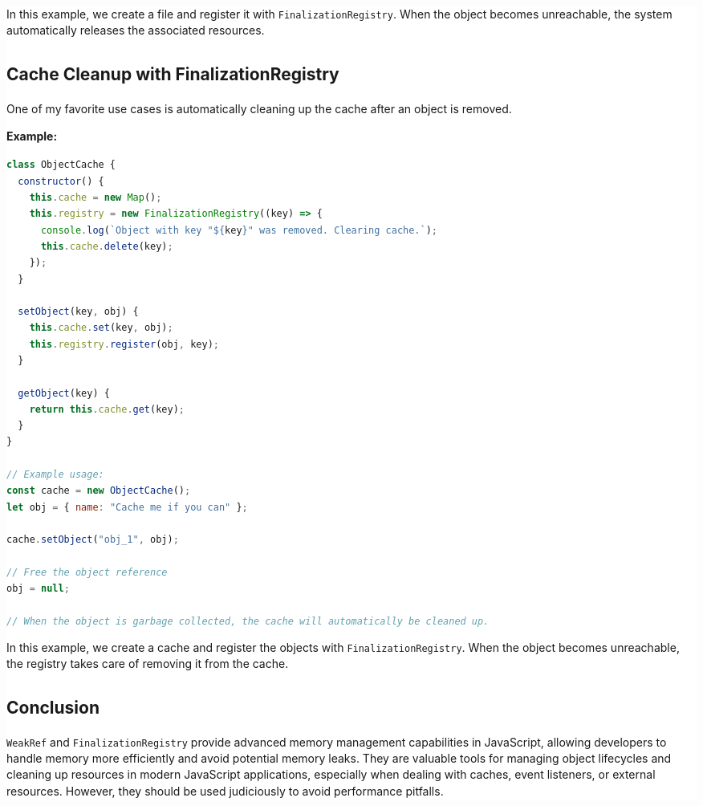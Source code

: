 In this example, we create a file and register it with `FinalizationRegistry`. When the object becomes unreachable, the system automatically releases the associated resources.

## Cache Cleanup with FinalizationRegistry

One of my favorite use cases is automatically cleaning up the cache after an object is removed.

**Example:**

```js
class ObjectCache {
  constructor() {
    this.cache = new Map();
    this.registry = new FinalizationRegistry((key) => {
      console.log(`Object with key "${key}" was removed. Clearing cache.`);
      this.cache.delete(key);
    });
  }

  setObject(key, obj) {
    this.cache.set(key, obj);
    this.registry.register(obj, key);
  }

  getObject(key) {
    return this.cache.get(key);
  }
}

// Example usage:
const cache = new ObjectCache();
let obj = { name: "Cache me if you can" };

cache.setObject("obj_1", obj);

// Free the object reference
obj = null;

// When the object is garbage collected, the cache will automatically be cleaned up.
```

In this example, we create a cache and register the objects with `FinalizationRegistry`. When the object becomes unreachable, the registry takes care of removing it from the cache.

## Conclusion

`WeakRef` and `FinalizationRegistry` provide advanced memory management capabilities in JavaScript, allowing developers to handle memory more efficiently and avoid potential memory leaks. They are valuable tools for managing object lifecycles and cleaning up resources in modern JavaScript applications, especially when dealing with caches, event listeners, or external resources. However, they should be used judiciously to avoid performance pitfalls.

